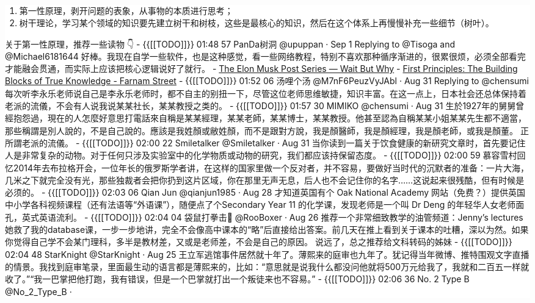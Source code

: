 1. 第一性原理，剥开问题的表象，从事物的本质进行思考；
2. 树干理论，学习某个领域的知识要先建立树干和树枝，这些是最核心的知识，然后在这个体系上再慢慢补充一些细节（树叶）。

关于第一性原理，推荐一些读物 👇
    - {{[[TODO]]}} 01:48 57 
PanDa树洞
@upuppan
·
Sep 1
Replying to 
@Tisoga
 and 
@Michael6181644
好棒。我现在自学一些软件，也是这种感觉，看一些网络教程，特别不喜欢那种循序渐进的，很累很烦，必须全部看完才能融会贯通，而实际上应该把核心逻辑说好了就行。
        - [The Elon Musk Post Series — Wait But Why](https://waitbutwhy.com/2017/03/elon-musk-post-series.html)
        - [First Principles: The Building Blocks of True Knowledge - Farnam Street](https://fs.blog/first-principles/)
    - {{[[TODO]]}} 01:52 06 
汤哩个汤
@M7nF6PeuzVyJAbl
·
Aug 31
Replying to 
@chensumi
每次听李永乐老师说自己是李永乐老师时，都不自主的别扭一下，尽管这位老师思维敏捷，知识丰富。在这一点上，日本社会还总体保持着老派的流儀，不会有人说我说某某社长，某某教授之类的。
    - {{[[TODO]]}} 01:57 30 
MIMIKO
@chensumi
·
Aug 31
生於1927年的舅舅曾經抱怨過，現在的人怎麼好意思打電話來自稱是某某經理，某某老師，某某博士，某某教授。他甚至認為自稱某某小姐某某先生都不適當，那些稱謂是別人說的，不是自己說的。應該是我姓顏或敝姓顏，而不是跟對方說，我是顏醫師，我是顏經理，我是顏老師，或我是顏董。
正所謂老派的流儀。
    - {{[[TODO]]}} 02:00 22 Smiletalker
@Smiletalker
·
Aug 31
当你读到一篇关于饮食健康的新研究文章时，首先要记住人是非常复杂的动物。对于任何只涉及实验室中的化学物质或动物的研究，我们都应该持保留态度。
    - {{[[TODO]]}} 02:00 59 慕容雪村回忆2014年去布拉格开会，一位年长的俄罗斯学者讲，在这样的国家里做一个反对者，并不容易，要做好当时代的沉默者的准备：一片大海，几米之下就完全没有光，那些独裁者会把你扔到这片区域，你在那里无声无息，后人也不会记住你的名字……这说起来很残酷，但有时候是必须的。
    - {{[[TODO]]}} 02:03 06 Qian Jun
@qianjun1985
·
Aug 28
才知道英国有个 Oak National Academy 网站（免费？）提供英国中小学各科视频课程（还有法语等“外语课”），随便点了个Secondary Year 11 的化学课，发现老师是一个叫 Dr Deng 的年轻华人女老师面孔，英式英语流利。
    - {{[[TODO]]}} 02:04 04 袋鼠打拳击🥊
@RooBoxer
·
Aug 26
推荐一个非常细致教学的油管频道：Jenny’s lectures
她救了我的database课，一步一步地讲，完全不会像高中课本的“略”后直接给出答案。前几天在推上看到关于课本的吐糟，深以为然。如果你觉得自己学不会某门理科，多半是教材差，又或是老师差，不会是自己的原因。
说远了，总之推荐给文科转码的姊妹
    - {{[[TODO]]}} 02:04 48 StarKnight
@StarKnight
·
Aug 25
王立军逃馆事件居然就十年了。薄熙来的庭审也九年了。犹记得当年微博、推特围观文字直播的情景。我找到庭审笔录，里面最生动的语言都是薄熙来的，比如：“意思就是说我什么都没问他就将500万元给我了，我就和二百五一样就收了。”“我一巴掌把他打跑，我有错误，但是一个巴掌就打出一个叛徒来也不容易。”
    - {{[[TODO]]}} 02:06 36 No. 2 Type B
@No_2_Type_B
·